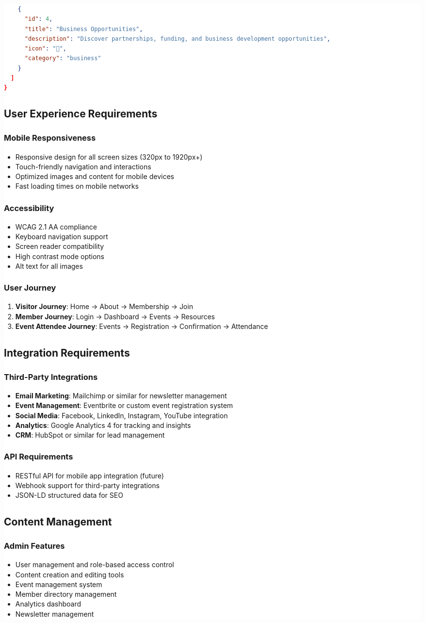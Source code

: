 ```json
    {
      "id": 4,
      "title": "Business Opportunities",
      "description": "Discover partnerships, funding, and business development opportunities",
      "icon": "💼",
      "category": "business"
    }
  ]
}
```

## User Experience Requirements

### Mobile Responsiveness
- Responsive design for all screen sizes (320px to 1920px+)
- Touch-friendly navigation and interactions
- Optimized images and content for mobile devices
- Fast loading times on mobile networks

### Accessibility
- WCAG 2.1 AA compliance
- Keyboard navigation support
- Screen reader compatibility
- High contrast mode options
- Alt text for all images

### User Journey
1. **Visitor Journey**: Home → About → Membership → Join
2. **Member Journey**: Login → Dashboard → Events → Resources
3. **Event Attendee Journey**: Events → Registration → Confirmation → Attendance

## Integration Requirements

### Third-Party Integrations
- **Email Marketing**: Mailchimp or similar for newsletter management
- **Event Management**: Eventbrite or custom event registration system
- **Social Media**: Facebook, LinkedIn, Instagram, YouTube integration
- **Analytics**: Google Analytics 4 for tracking and insights
- **CRM**: HubSpot or similar for lead management

### API Requirements
- RESTful API for mobile app integration (future)
- Webhook support for third-party integrations
- JSON-LD structured data for SEO

## Content Management

### Admin Features
- User management and role-based access control
- Content creation and editing tools
- Event management system
- Member directory management
- Analytics dashboard
- Newsletter management
